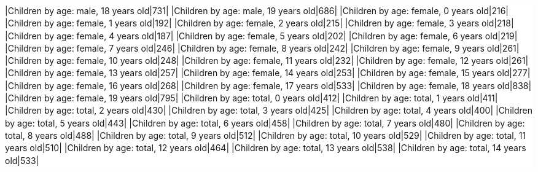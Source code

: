 |Children by age: male, 18 years old|731|
|Children by age: male, 19 years old|686|
|Children by age: female, 0 years old|216|
|Children by age: female, 1 years old|192|
|Children by age: female, 2 years old|215|
|Children by age: female, 3 years old|218|
|Children by age: female, 4 years old|187|
|Children by age: female, 5 years old|202|
|Children by age: female, 6 years old|219|
|Children by age: female, 7 years old|246|
|Children by age: female, 8 years old|242|
|Children by age: female, 9 years old|261|
|Children by age: female, 10 years old|248|
|Children by age: female, 11 years old|232|
|Children by age: female, 12 years old|261|
|Children by age: female, 13 years old|257|
|Children by age: female, 14 years old|253|
|Children by age: female, 15 years old|277|
|Children by age: female, 16 years old|268|
|Children by age: female, 17 years old|533|
|Children by age: female, 18 years old|838|
|Children by age: female, 19 years old|795|
|Children by age: total, 0 years old|412|
|Children by age: total, 1 years old|411|
|Children by age: total, 2 years old|430|
|Children by age: total, 3 years old|425|
|Children by age: total, 4 years old|400|
|Children by age: total, 5 years old|443|
|Children by age: total, 6 years old|458|
|Children by age: total, 7 years old|480|
|Children by age: total, 8 years old|488|
|Children by age: total, 9 years old|512|
|Children by age: total, 10 years old|529|
|Children by age: total, 11 years old|510|
|Children by age: total, 12 years old|464|
|Children by age: total, 13 years old|538|
|Children by age: total, 14 years old|533|